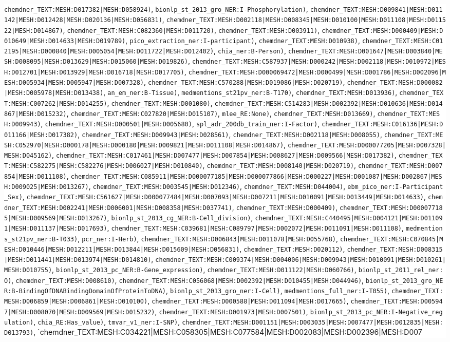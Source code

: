 `chemdner_TEXT:MESH:D017382|MESH:D058924)`, `bionlp_st_2013_gro_NER:I-Phosphorylation)`, `chemdner_TEXT:MESH:D009841|MESH:D011142|MESH:D012428|MESH:D020136|MESH:D056831)`, `chemdner_TEXT:MESH:D002118|MESH:D008345|MESH:D010100|MESH:D011108|MESH:D011522|MESH:D014867)`, `chemdner_TEXT:MESH:C082360|MESH:D011720)`, `chemdner_TEXT:MESH:D003911)`, `chemdner_TEXT:MESH:D000409|MESH:D010649|MESH:D014633|MESH:D019789)`, `pico_extraction_ner:I-participant)`, `chemdner_TEXT:MESH:D010938)`, `chemdner_TEXT:MESH:C012195|MESH:D000840|MESH:D005054|MESH:D011722|MESH:D012402)`, `chia_ner:B-Person)`, `chemdner_TEXT:MESH:D001647|MESH:D003840|MESH:D008095|MESH:D013629|MESH:D015060|MESH:D019826)`, `chemdner_TEXT:MESH:C587937|MESH:D000242|MESH:D002118|MESH:D010972|MESH:D012701|MESH:D013929|MESH:D016718|MESH:D017705)`, `chemdner_TEXT:MESH:D000069472|MESH:D000499|MESH:D001786|MESH:D002096|MESH:D005934|MESH:D005947|MESH:D007328)`, `chemdner_TEXT:MESH:C570288|MESH:D019086|MESH:D020719)`, `chemdner_TEXT:MESH:D000082|MESH:D005978|MESH:D013438)`, `an_em_ner:B-Tissue)`, `medmentions_st21pv_ner:B-T170)`, `chemdner_TEXT:MESH:D013936)`, `chemdner_TEXT:MESH:C007262|MESH:D014255)`, `chemdner_TEXT:MESH:D001080)`, `chemdner_TEXT:MESH:C514283|MESH:D002392|MESH:D010636|MESH:D014867|MESH:D015232)`, `chemdner_TEXT:MESH:C027820|MESH:D015107)`, `mlee_RE:None)`, `chemdner_TEXT:MESH:D013669)`, `chemdner_TEXT:MESH:D009943)`, `chemdner_TEXT:MESH:D000501|MESH:D005680)`, `spl_adr_200db_train_ner:I-Factor)`, `chemdner_TEXT:MESH:C016136|MESH:D011166|MESH:D017382)`, `chemdner_TEXT:MESH:D009943|MESH:D028561)`, `chemdner_TEXT:MESH:D002118|MESH:D008055)`, `chemdner_TEXT:MESH:C052970|MESH:D000178|MESH:D000180|MESH:D009821|MESH:D011108|MESH:D014867)`, `chemdner_TEXT:MESH:D000077205|MESH:D007328|MESH:D045162)`, `chemdner_TEXT:MESH:C017461|MESH:D007477|MESH:D007854|MESH:D008627|MESH:D009566|MESH:D017382)`, `chemdner_TEXT:MESH:C582275|MESH:C582276|MESH:D006027|MESH:D010840)`, `chemdner_TEXT:MESH:D008140|MESH:D020719)`, `chemdner_TEXT:MESH:D007854|MESH:D011108)`, `chemdner_TEXT:MESH:C085911|MESH:D000077185|MESH:D000077866|MESH:D000227|MESH:D001087|MESH:D002867|MESH:D009025|MESH:D013267)`, `chemdner_TEXT:MESH:D003545|MESH:D012346)`, `chemdner_TEXT:MESH:D044004)`, `ebm_pico_ner:I-Participant_Sex)`, `chemdner_TEXT:MESH:C561627|MESH:D000077484|MESH:D007093|MESH:D007211|MESH:D010091|MESH:D013449|MESH:D014633)`, `chemdner_TEXT:MESH:D002241|MESH:D006001|MESH:D008358|MESH:D037741)`, `chemdner_TEXT:MESH:D000409)`, `chemdner_TEXT:MESH:D000077185|MESH:D009569|MESH:D013267)`, `bionlp_st_2013_cg_NER:B-Cell_division)`, `chemdner_TEXT:MESH:C440495|MESH:D004121|MESH:D011091|MESH:D011137|MESH:D017693)`, `chemdner_TEXT:MESH:C039681|MESH:C089797|MESH:D002072|MESH:D011091|MESH:D011108)`, `medmentions_st21pv_ner:B-T033)`, `pcr_ner:I-Herb)`, `chemdner_TEXT:MESH:D006843|MESH:D011078|MESH:D055768)`, `chemdner_TEXT:MESH:C070845|MESH:D010446|MESH:D012211|MESH:D013844|MESH:D015609|MESH:D056831)`, `chemdner_TEXT:MESH:D020112)`, `chemdner_TEXT:MESH:D008315|MESH:D011441|MESH:D013974|MESH:D014810)`, `chemdner_TEXT:MESH:C009374|MESH:D004006|MESH:D009943|MESH:D010091|MESH:D010261|MESH:D010755)`, `bionlp_st_2013_pc_NER:B-Gene_expression)`, `chemdner_TEXT:MESH:D011122|MESH:D060766)`, `bionlp_st_2011_rel_ner:O)`, `chemdner_TEXT:MESH:D008610)`, `chemdner_TEXT:MESH:C056068|MESH:D002392|MESH:D010455|MESH:D044946)`, `bionlp_st_2013_gro_NER:B-BindingOfDNABindingDomainOfProteinToDNA)`, `bionlp_st_2013_gro_ner:I-Cell)`, `medmentions_full_ner:I-T055)`, `chemdner_TEXT:MESH:D006859|MESH:D006861|MESH:D010100)`, `chemdner_TEXT:MESH:D000588|MESH:D011094|MESH:D017665)`, `chemdner_TEXT:MESH:D005947|MESH:D008070|MESH:D009569|MESH:D015232)`, `chemdner_TEXT:MESH:D001973|MESH:D007501)`, `bionlp_st_2013_pc_NER:I-Negative_regulation)`, `chia_RE:Has_value)`, `tmvar_v1_ner:I-SNP)`, `chemdner_TEXT:MESH:D001151|MESH:D003035|MESH:D007477|MESH:D012835|MESH:D013793)`, `chemdner_TEXT:MESH:C034221|MESH:C058305|MESH:C077584|MESH:D002083|MESH:D002396|MESH:D007